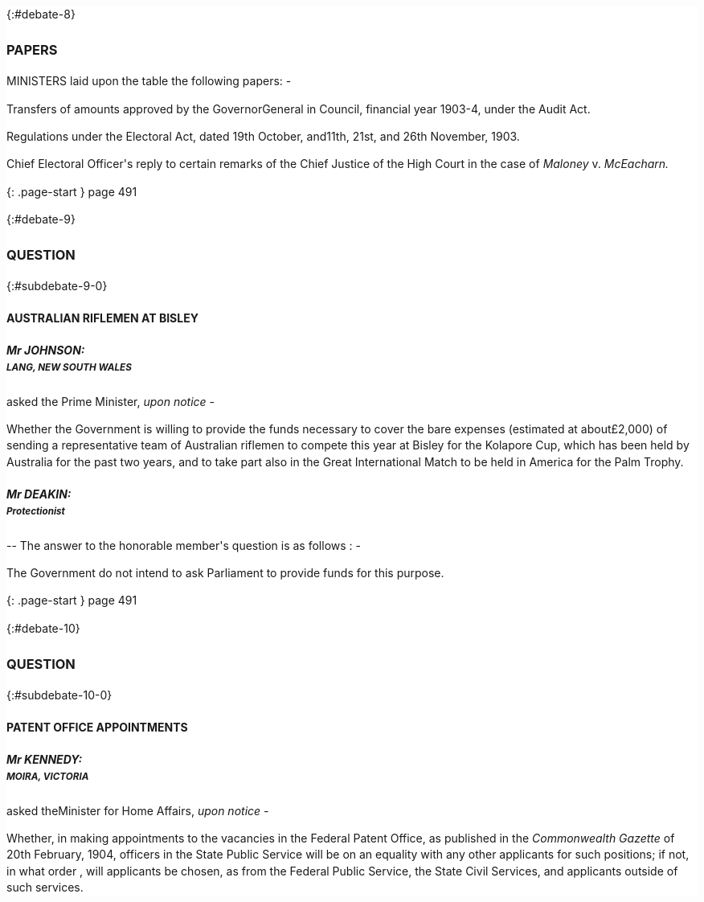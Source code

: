{:#debate-8}
### PAPERS

MINISTERS laid upon the table the following papers: - 

Transfers of amounts approved by the GovernorGeneral in Council, financial year 1903-4, under the Audit Act. 

Regulations under the Electoral Act, dated 19th October, and11th, 21st, and 26th November, 1903. 

Chief Electoral Officer's reply to certain remarks of the Chief Justice of the High Court in the case of  *Maloney*  v.  *McEacharn.* 

{: .page-start }
page 491

{:#debate-9}
### QUESTION

{:#subdebate-9-0}
#### AUSTRALIAN RIFLEMEN AT BISLEY

##### Mr JOHNSON:<br><small class="text-muted">LANG, NEW SOUTH WALES</small>

asked the Prime Minister,  *upon notice -* 

Whether the Government is willing to provide the funds necessary to cover the bare expenses (estimated at about£2,000) of sending a representative team of Australian riflemen to compete this year at Bisley for the Kolapore Cup, which has been held by Australia for the past two years, and to take part also in the Great International Match to be held in America for the Palm Trophy. 

##### Mr DEAKIN:<br><small class="text-muted">Protectionist</small>

-- The answer to the honorable member's question is as follows :  - 

The Government do not intend to ask Parliament to provide funds for this purpose. 

{: .page-start }
page 491

{:#debate-10}
### QUESTION

{:#subdebate-10-0}
#### PATENT OFFICE APPOINTMENTS

##### Mr KENNEDY:<br><small class="text-muted">MOIRA, VICTORIA</small>

asked theMinister for Home Affairs,  *upon notice -* 

Whether, in making appointments to the vacancies in the Federal Patent Office, as published in the  *Commonwealth Gazette*  of 20th February, 1904, officers in the State Public Service will be on an equality with any other applicants for such positions; if not, in what order , will applicants be chosen, as from the Federal Public Service, the State Civil Services, and applicants outside of such services. 
